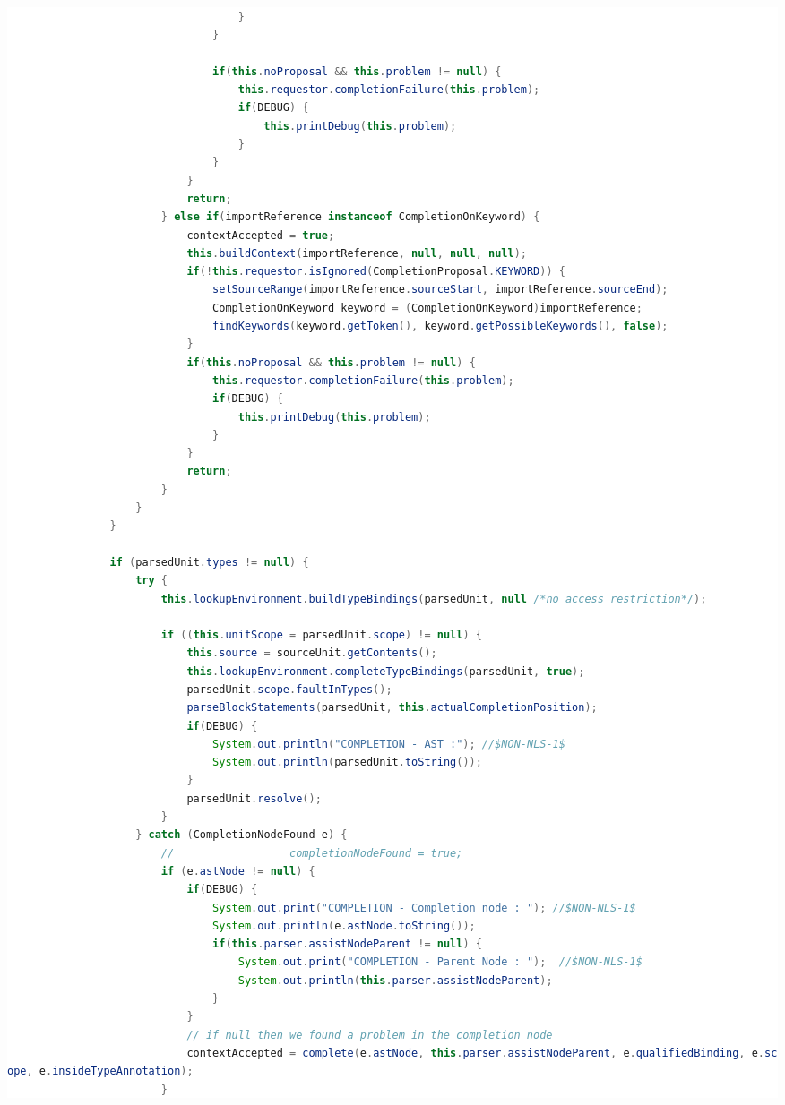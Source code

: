 ```java
									}
								}
								
								if(this.noProposal && this.problem != null) {
									this.requestor.completionFailure(this.problem);
									if(DEBUG) {
										this.printDebug(this.problem);
									}
								}
							}
							return;
						} else if(importReference instanceof CompletionOnKeyword) {
							contextAccepted = true;
							this.buildContext(importReference, null, null, null);
							if(!this.requestor.isIgnored(CompletionProposal.KEYWORD)) {
								setSourceRange(importReference.sourceStart, importReference.sourceEnd);
								CompletionOnKeyword keyword = (CompletionOnKeyword)importReference;
								findKeywords(keyword.getToken(), keyword.getPossibleKeywords(), false);
							}
							if(this.noProposal && this.problem != null) {
								this.requestor.completionFailure(this.problem);
								if(DEBUG) {
									this.printDebug(this.problem);
								}
							}
							return;
						}
					}
				}

				if (parsedUnit.types != null) {
					try {
						this.lookupEnvironment.buildTypeBindings(parsedUnit, null /*no access restriction*/);

						if ((this.unitScope = parsedUnit.scope) != null) {
							this.source = sourceUnit.getContents();
							this.lookupEnvironment.completeTypeBindings(parsedUnit, true);
							parsedUnit.scope.faultInTypes();
							parseBlockStatements(parsedUnit, this.actualCompletionPosition);
							if(DEBUG) {
								System.out.println("COMPLETION - AST :"); //$NON-NLS-1$
								System.out.println(parsedUnit.toString());
							}
							parsedUnit.resolve();
						}
					} catch (CompletionNodeFound e) {
						//					completionNodeFound = true;
						if (e.astNode != null) {
							if(DEBUG) {
								System.out.print("COMPLETION - Completion node : "); //$NON-NLS-1$
								System.out.println(e.astNode.toString());
								if(this.parser.assistNodeParent != null) {
									System.out.print("COMPLETION - Parent Node : ");  //$NON-NLS-1$
									System.out.println(this.parser.assistNodeParent);
								}
							}
							// if null then we found a problem in the completion node
							contextAccepted = complete(e.astNode, this.parser.assistNodeParent, e.qualifiedBinding, e.scope, e.insideTypeAnnotation);
						}
```